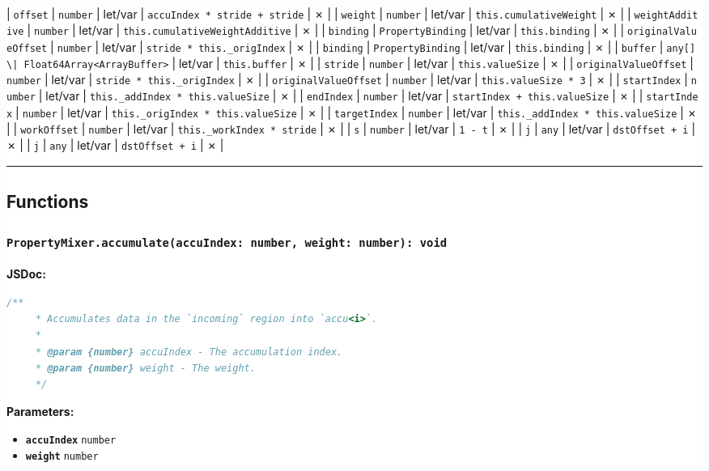 | `offset` | `number` | let/var | `accuIndex * stride + stride` | ✗ |
| `weight` | `number` | let/var | `this.cumulativeWeight` | ✗ |
| `weightAdditive` | `number` | let/var | `this.cumulativeWeightAdditive` | ✗ |
| `binding` | `PropertyBinding` | let/var | `this.binding` | ✗ |
| `originalValueOffset` | `number` | let/var | `stride * this._origIndex` | ✗ |
| `binding` | `PropertyBinding` | let/var | `this.binding` | ✗ |
| `buffer` | `any[] \| Float64Array<ArrayBuffer>` | let/var | `this.buffer` | ✗ |
| `stride` | `number` | let/var | `this.valueSize` | ✗ |
| `originalValueOffset` | `number` | let/var | `stride * this._origIndex` | ✗ |
| `originalValueOffset` | `number` | let/var | `this.valueSize * 3` | ✗ |
| `startIndex` | `number` | let/var | `this._addIndex * this.valueSize` | ✗ |
| `endIndex` | `number` | let/var | `startIndex + this.valueSize` | ✗ |
| `startIndex` | `number` | let/var | `this._origIndex * this.valueSize` | ✗ |
| `targetIndex` | `number` | let/var | `this._addIndex * this.valueSize` | ✗ |
| `workOffset` | `number` | let/var | `this._workIndex * stride` | ✗ |
| `s` | `number` | let/var | `1 - t` | ✗ |
| `j` | `any` | let/var | `dstOffset + i` | ✗ |
| `j` | `any` | let/var | `dstOffset + i` | ✗ |


---

## Functions

### `PropertyMixer.accumulate(accuIndex: number, weight: number): void`

**JSDoc:**
```typescript
/**
	 * Accumulates data in the `incoming` region into `accu<i>`.
	 *
	 * @param {number} accuIndex - The accumulation index.
	 * @param {number} weight - The weight.
	 */
```

**Parameters:**

- **`accuIndex`** `number`
- **`weight`** `number`
